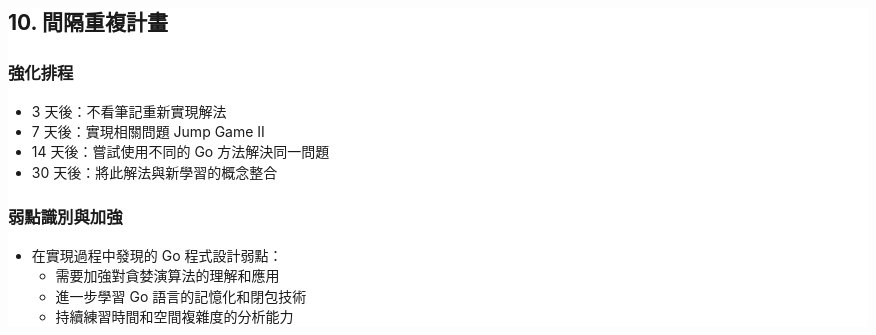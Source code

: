 ## 10. 間隔重複計畫

### 強化排程
- 3 天後：不看筆記重新實現解法
- 7 天後：實現相關問題 Jump Game II
- 14 天後：嘗試使用不同的 Go 方法解決同一問題
- 30 天後：將此解法與新學習的概念整合

### 弱點識別與加強
- 在實現過程中發現的 Go 程式設計弱點：
    - 需要加強對貪婪演算法的理解和應用
    - 進一步學習 Go 語言的記憶化和閉包技術
    - 持續練習時間和空間複雜度的分析能力
